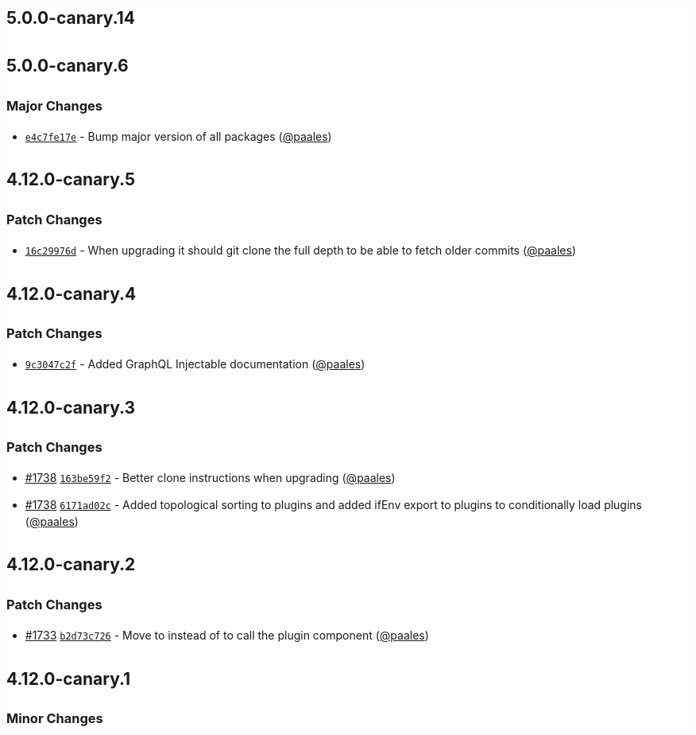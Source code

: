 ## 5.0.0-canary.14

## 5.0.0-canary.6

### Major Changes

- [`e4c7fe17e`](https://github.com/graphcommerce-org/graphcommerce/commit/e4c7fe17e413e37362ceae92e67f1b3a5f62d398) - Bump major version of all packages ([@paales](https://github.com/paales))

## 4.12.0-canary.5

### Patch Changes

- [`16c29976d`](https://github.com/graphcommerce-org/graphcommerce/commit/16c29976d1968823c3632d0a06c6f5c99e72bcdd) - When upgrading it should git clone the full depth to be able to fetch older commits ([@paales](https://github.com/paales))

## 4.12.0-canary.4

### Patch Changes

- [`9c3047c2f`](https://github.com/graphcommerce-org/graphcommerce/commit/9c3047c2fc6ea11ef9bd0c5128af883bffccc7e5) - Added GraphQL Injectable documentation ([@paales](https://github.com/paales))

## 4.12.0-canary.3

### Patch Changes

- [#1738](https://github.com/graphcommerce-org/graphcommerce/pull/1738) [`163be59f2`](https://github.com/graphcommerce-org/graphcommerce/commit/163be59f2bf0f1573e91da036e56455262c6abd5) - Better clone instructions when upgrading ([@paales](https://github.com/paales))

- [#1738](https://github.com/graphcommerce-org/graphcommerce/pull/1738) [`6171ad02c`](https://github.com/graphcommerce-org/graphcommerce/commit/6171ad02c19782b1e1f0eb00ea25ea6b764250b5) - Added topological sorting to plugins and added ifEnv export to plugins to conditionally load plugins ([@paales](https://github.com/paales))

## 4.12.0-canary.2

### Patch Changes

- [#1733](https://github.com/graphcommerce-org/graphcommerce/pull/1733) [`b2d73c726`](https://github.com/graphcommerce-org/graphcommerce/commit/b2d73c726fa123435fa6c54b4e0fd0db2df7c4ab) - Move to <Prev/> instead of <Component/> to call the plugin component ([@paales](https://github.com/paales))

## 4.12.0-canary.1

### Minor Changes
